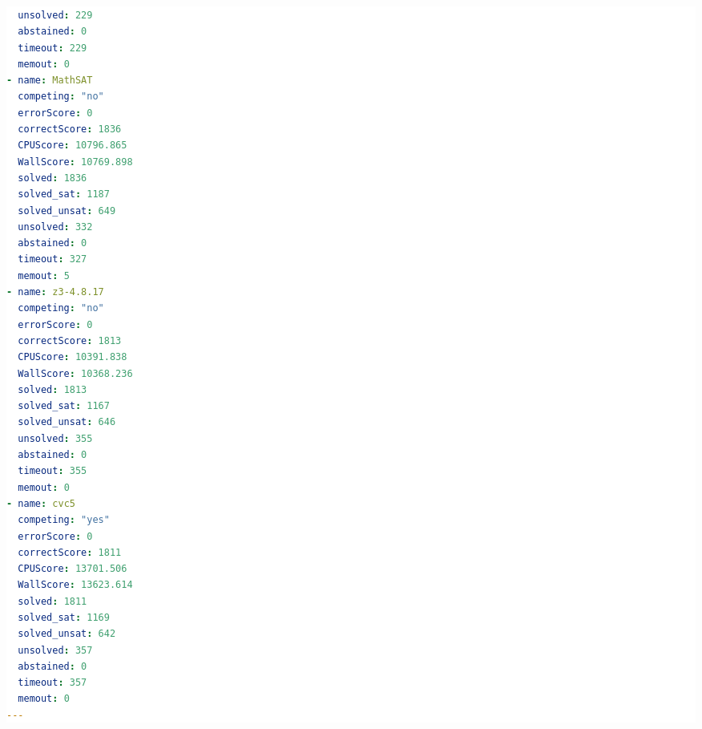 ```yaml
  unsolved: 229
  abstained: 0
  timeout: 229
  memout: 0
- name: MathSAT
  competing: "no"
  errorScore: 0
  correctScore: 1836
  CPUScore: 10796.865
  WallScore: 10769.898
  solved: 1836
  solved_sat: 1187
  solved_unsat: 649
  unsolved: 332
  abstained: 0
  timeout: 327
  memout: 5
- name: z3-4.8.17
  competing: "no"
  errorScore: 0
  correctScore: 1813
  CPUScore: 10391.838
  WallScore: 10368.236
  solved: 1813
  solved_sat: 1167
  solved_unsat: 646
  unsolved: 355
  abstained: 0
  timeout: 355
  memout: 0
- name: cvc5
  competing: "yes"
  errorScore: 0
  correctScore: 1811
  CPUScore: 13701.506
  WallScore: 13623.614
  solved: 1811
  solved_sat: 1169
  solved_unsat: 642
  unsolved: 357
  abstained: 0
  timeout: 357
  memout: 0
---
```

